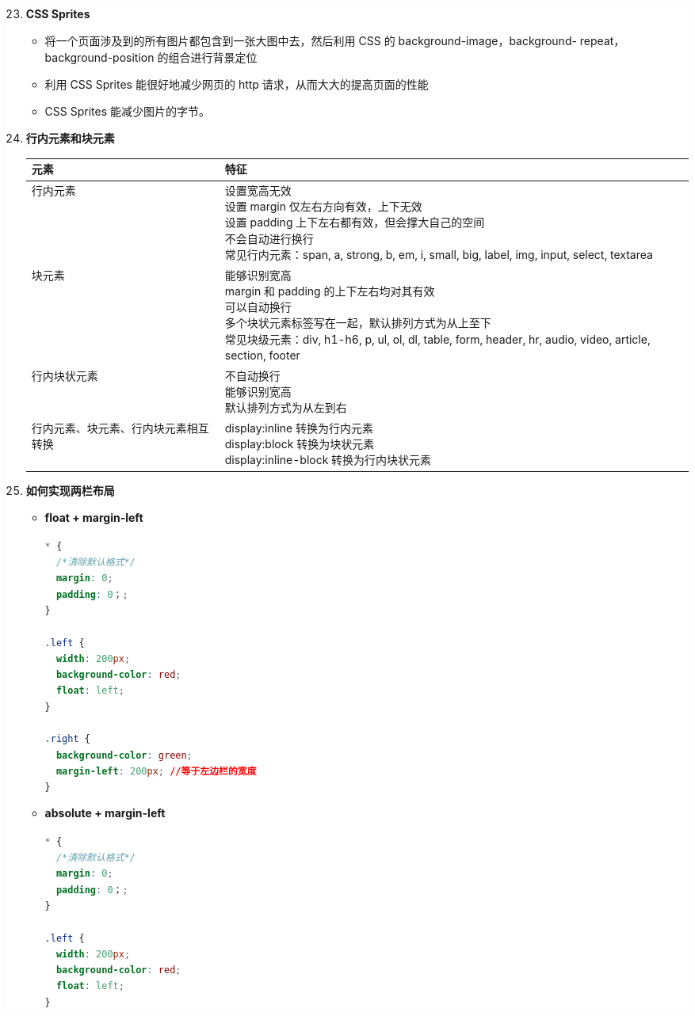 23. **CSS Sprites**

    - 将一个页面涉及到的所有图片都包含到一张大图中去，然后利用 CSS 的 background-image，background- repeat，background-position 的组合进行背景定位

    - 利用 CSS Sprites 能很好地减少网页的 http 请求，从而大大的提高页面的性能

    - CSS Sprites 能减少图片的字节。

24. **行内元素和块元素**

    | 元素                                 | 特征                                                                                                                                                                                                                                           |
    | ------------------------------------ | ---------------------------------------------------------------------------------------------------------------------------------------------------------------------------------------------------------------------------------------------- |
    | 行内元素                             | 设置宽高无效<br />设置 margin 仅左右方向有效，上下无效<br />设置 padding 上下左右都有效，但会撑大自己的空间<br />不会自动进行换行<br />常见行内元素：span, a, strong, b, em, i, small, big, label, img, input, select, textarea                |
    | 块元素                               | 能够识别宽高<br />margin 和 padding 的上下左右均对其有效<br />可以自动换行<br />多个块状元素标签写在一起，默认排列方式为从上至下<br />常见块级元素：div, h1-h6, p, ul, ol, dl, table, form, header, hr, audio, video, article, section, footer |
    | 行内块状元素                         | 不自动换行<br />能够识别宽高<br />默认排列方式为从左到右                                                                                                                                                                                       |
    | 行内元素、块元素、行内块元素相互转换 | display:inline 转换为行内元素<br />display:block 转换为块状元素<br />display:inline-block 转换为行内块状元素                                                                                                                                   |

25. **如何实现两栏布局**

    - **float + margin-left**

      ```css
      * {
        /*清除默认格式*/
        margin: 0;
        padding: 0；;
      }

      .left {
        width: 200px;
        background-color: red;
        float: left;
      }

      .right {
        background-color: green;
        margin-left: 200px; //等于左边栏的宽度
      }
      ```

    - **absolute + margin-left**

      ```css
      * {
        /*清除默认格式*/
        margin: 0;
        padding: 0；;
      }

      .left {
        width: 200px;
        background-color: red;
        float: left;
      }
